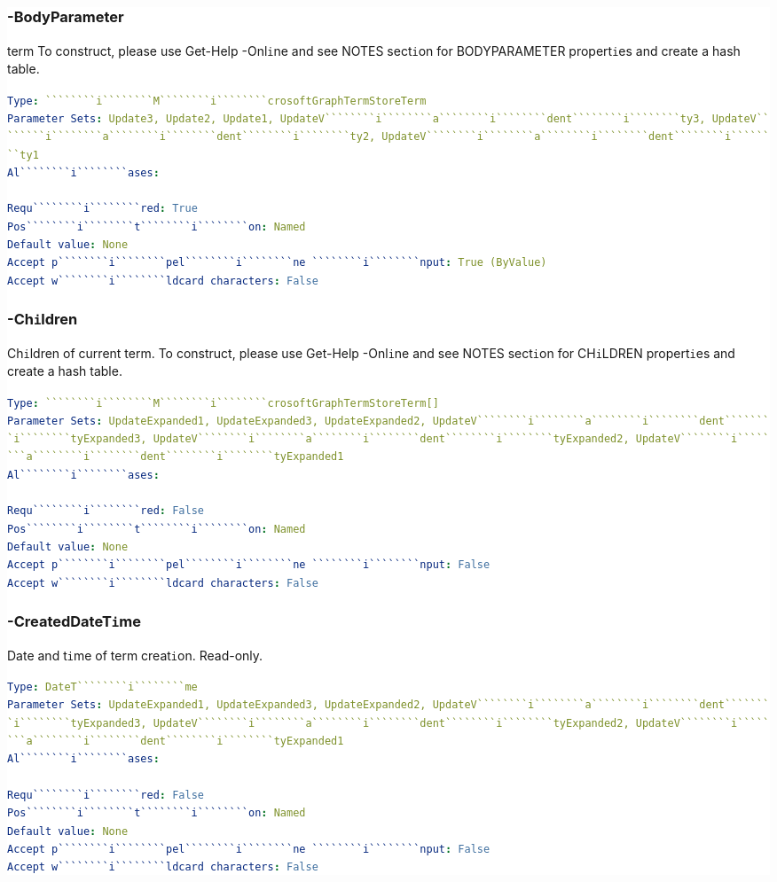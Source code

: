 ### -BodyParameter
term
To construct, please use Get-Help -Onl````````i````````ne and see NOTES sect````````i````````on for BODYPARAMETER propert````````i````````es and create a hash table.

```yaml
Type: ````````i````````M````````i````````crosoftGraphTermStoreTerm
Parameter Sets: Update3, Update2, Update1, UpdateV````````i````````a````````i````````dent````````i````````ty3, UpdateV````````i````````a````````i````````dent````````i````````ty2, UpdateV````````i````````a````````i````````dent````````i````````ty1
Al````````i````````ases:

Requ````````i````````red: True
Pos````````i````````t````````i````````on: Named
Default value: None
Accept p````````i````````pel````````i````````ne ````````i````````nput: True (ByValue)
Accept w````````i````````ldcard characters: False
```

### -Ch````````i````````ldren
Ch````````i````````ldren of current term.
To construct, please use Get-Help -Onl````````i````````ne and see NOTES sect````````i````````on for CH````````i````````LDREN propert````````i````````es and create a hash table.

```yaml
Type: ````````i````````M````````i````````crosoftGraphTermStoreTerm[]
Parameter Sets: UpdateExpanded1, UpdateExpanded3, UpdateExpanded2, UpdateV````````i````````a````````i````````dent````````i````````tyExpanded3, UpdateV````````i````````a````````i````````dent````````i````````tyExpanded2, UpdateV````````i````````a````````i````````dent````````i````````tyExpanded1
Al````````i````````ases:

Requ````````i````````red: False
Pos````````i````````t````````i````````on: Named
Default value: None
Accept p````````i````````pel````````i````````ne ````````i````````nput: False
Accept w````````i````````ldcard characters: False
```

### -CreatedDateT````````i````````me
Date and t````````i````````me of term creat````````i````````on.
Read-only.

```yaml
Type: DateT````````i````````me
Parameter Sets: UpdateExpanded1, UpdateExpanded3, UpdateExpanded2, UpdateV````````i````````a````````i````````dent````````i````````tyExpanded3, UpdateV````````i````````a````````i````````dent````````i````````tyExpanded2, UpdateV````````i````````a````````i````````dent````````i````````tyExpanded1
Al````````i````````ases:

Requ````````i````````red: False
Pos````````i````````t````````i````````on: Named
Default value: None
Accept p````````i````````pel````````i````````ne ````````i````````nput: False
Accept w````````i````````ldcard characters: False
```
